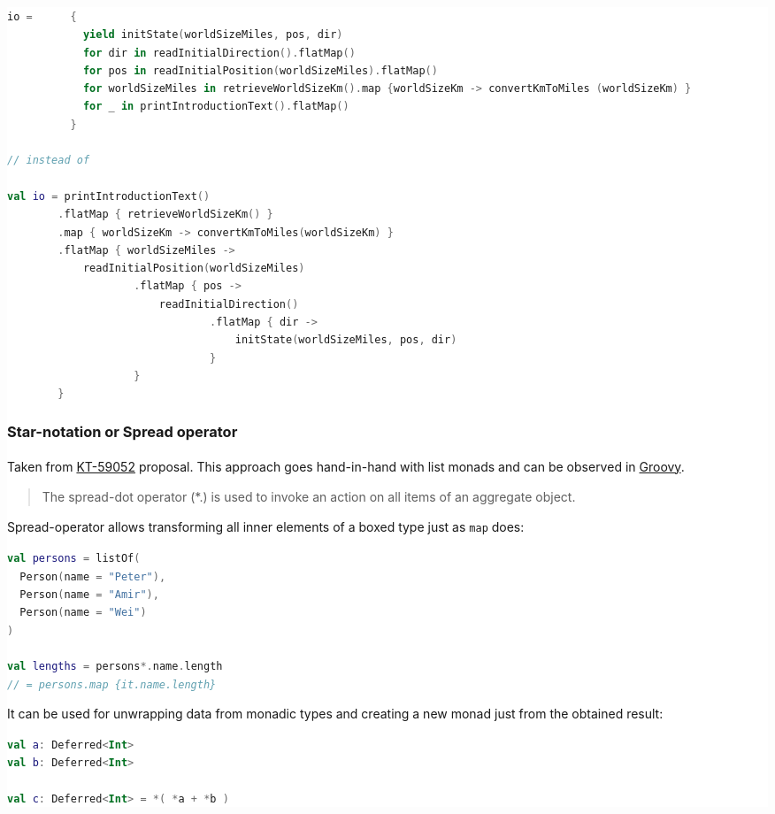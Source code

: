 ```Kotlin
io =      {
            yield initState(worldSizeMiles, pos, dir)
            for dir in readInitialDirection().flatMap()
            for pos in readInitialPosition(worldSizeMiles).flatMap()
            for worldSizeMiles in retrieveWorldSizeKm().map {worldSizeKm -> convertKmToMiles (worldSizeKm) }
            for _ in printIntroductionText().flatMap()
          }

// instead of

val io = printIntroductionText()
        .flatMap { retrieveWorldSizeKm() }
        .map { worldSizeKm -> convertKmToMiles(worldSizeKm) }
        .flatMap { worldSizeMiles ->
            readInitialPosition(worldSizeMiles)
                    .flatMap { pos ->
                        readInitialDirection()
                                .flatMap { dir ->
                                    initState(worldSizeMiles, pos, dir)
                                }
                    }
        }
```

### Star-notation or Spread operator
Taken from [KT-59052](https://youtrack.jetbrains.com/issue/KT-59052/Star-notation-for-functorial-applicative-and-monadic-decorators) proposal.
This approach goes hand-in-hand with list monads and can be observed in [Groovy](https://www.logicbig.com/tutorials/misc/groovy/spread-operator.html).
> The spread-dot operator (*.) is used to invoke an action on all items of an aggregate object.

Spread-operator allows transforming all inner elements of a boxed type just as `map` does:
```kotlin
val persons = listOf(
  Person(name = "Peter"), 
  Person(name = "Amir"),
  Person(name = "Wei")
)

val lengths = persons*.name.length
// = persons.map {it.name.length}
```

It can be used for unwrapping data from monadic types and creating a new monad just from the obtained result:
```kotlin
val a: Deferred<Int>
val b: Deferred<Int>

val c: Deferred<Int> = *( *a + *b )
```
